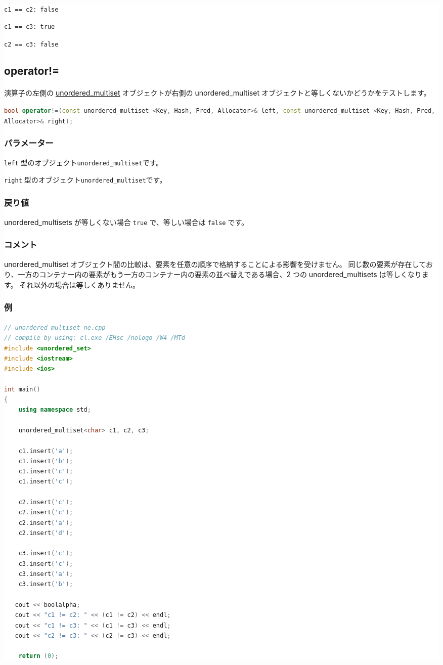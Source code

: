 `c1 == c2: false`

`c1 == c3: true`

`c2 == c3: false`

## <a name="op_neq_unordered_multiset"></a>  operator!=

演算子の左側の [unordered_multiset](../standard-library/unordered-multiset-class.md) オブジェクトが右側の unordered_multiset オブジェクトと等しくないかどうかをテストします。

```cpp
bool operator!=(const unordered_multiset <Key, Hash, Pred, Allocator>& left, const unordered_multiset <Key, Hash, Pred, Allocator>& right);
```

### <a name="parameters"></a>パラメーター

`left` 型のオブジェクト`unordered_multiset`です。

`right` 型のオブジェクト`unordered_multiset`です。

### <a name="return-value"></a>戻り値

unordered_multisets が等しくない場合 `true` で、等しい場合は `false` です。

### <a name="remarks"></a>コメント

unordered_multiset オブジェクト間の比較は、要素を任意の順序で格納することによる影響を受けません。 同じ数の要素が存在しており、一方のコンテナー内の要素がもう一方のコンテナー内の要素の並べ替えである場合、2 つの unordered_multisets は等しくなります。 それ以外の場合は等しくありません。

### <a name="example"></a>例

```cpp
// unordered_multiset_ne.cpp
// compile by using: cl.exe /EHsc /nologo /W4 /MTd
#include <unordered_set>
#include <iostream>
#include <ios>

int main()
{
    using namespace std;

    unordered_multiset<char> c1, c2, c3;

    c1.insert('a');
    c1.insert('b');
    c1.insert('c');
    c1.insert('c');

    c2.insert('c');
    c2.insert('c');
    c2.insert('a');
    c2.insert('d');

    c3.insert('c');
    c3.insert('c');
    c3.insert('a');
    c3.insert('b');

   cout << boolalpha;
   cout << "c1 != c2: " << (c1 != c2) << endl;
   cout << "c1 != c3: " << (c1 != c3) << endl;
   cout << "c2 != c3: " << (c2 != c3) << endl;

    return (0);
```